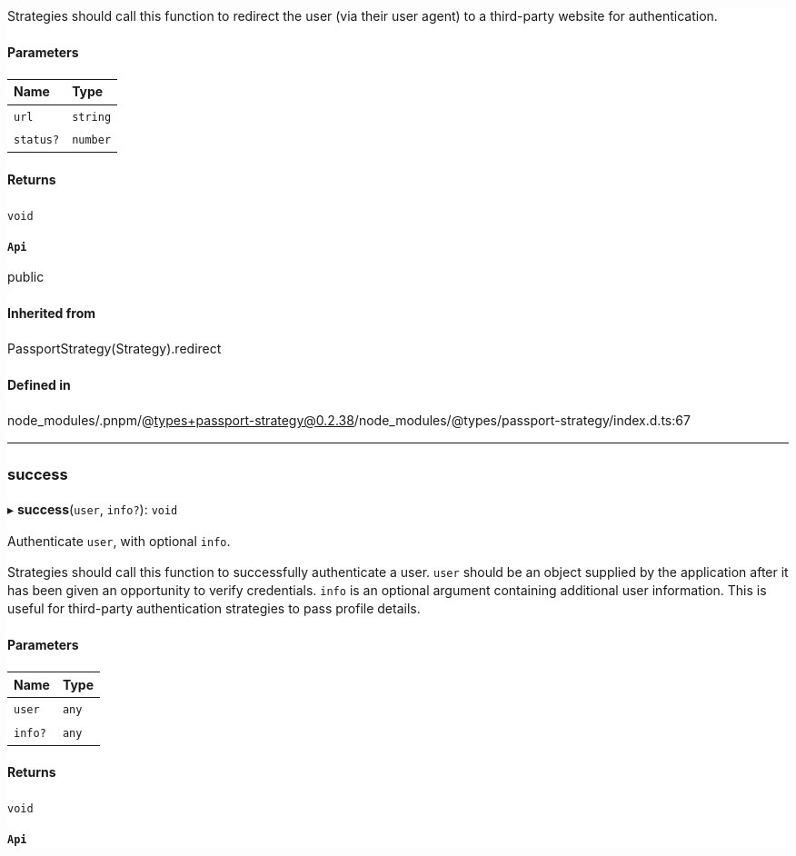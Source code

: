 Strategies should call this function to redirect the user (via their
user agent) to a third-party website for authentication.

#### Parameters

| Name | Type |
| :------ | :------ |
| `url` | `string` |
| `status?` | `number` |

#### Returns

`void`

**`Api`**

public

#### Inherited from

PassportStrategy(Strategy).redirect

#### Defined in

node_modules/.pnpm/@types+passport-strategy@0.2.38/node_modules/@types/passport-strategy/index.d.ts:67

___

### success

▸ **success**(`user`, `info?`): `void`

Authenticate `user`, with optional `info`.

Strategies should call this function to successfully authenticate a
user.  `user` should be an object supplied by the application after it
has been given an opportunity to verify credentials.  `info` is an
optional argument containing additional user information.  This is
useful for third-party authentication strategies to pass profile
details.

#### Parameters

| Name | Type |
| :------ | :------ |
| `user` | `any` |
| `info?` | `any` |

#### Returns

`void`

**`Api`**
